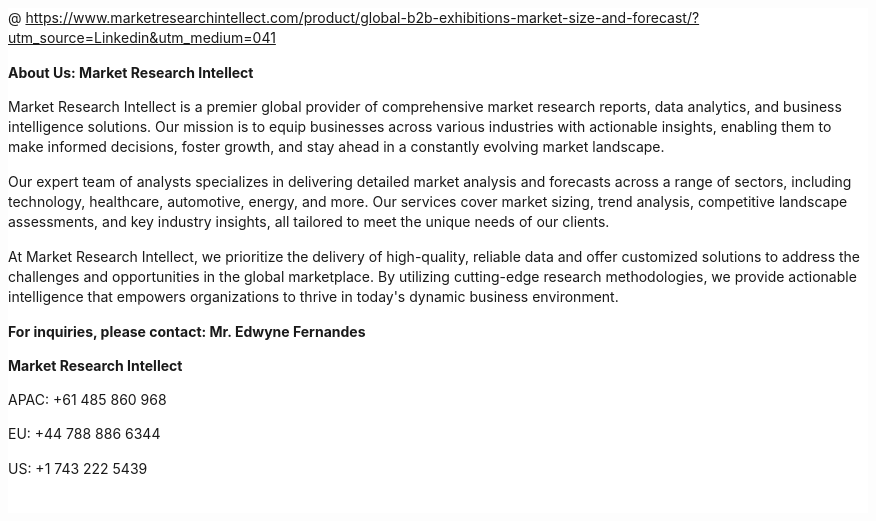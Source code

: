 @</strong>&nbsp;<a href="https://www.marketresearchintellect.com/product/global-b2b-exhibitions-market-size-and-forecast/?utm_source=Linkedin&utm_medium=041">https://www.marketresearchintellect.com/product/global-b2b-exhibitions-market-size-and-forecast/?utm_source=Linkedin&utm_medium=041</a></span></p><p><strong>About Us: Market Research Intellect</strong></p><p>Market Research Intellect is a premier global provider of comprehensive market research reports, data analytics, and business intelligence solutions. Our mission is to equip businesses across various industries with actionable insights, enabling them to make informed decisions, foster growth, and stay ahead in a constantly evolving market landscape.</p><p>Our expert team of analysts specializes in delivering detailed market analysis and forecasts across a range of sectors, including technology, healthcare, automotive, energy, and more. Our services cover market sizing, trend analysis, competitive landscape assessments, and key industry insights, all tailored to meet the unique needs of our clients.</p><p>At Market Research Intellect, we prioritize the delivery of high-quality, reliable data and offer customized solutions to address the challenges and opportunities in the global marketplace. By utilizing cutting-edge research methodologies, we provide actionable intelligence that empowers organizations to thrive in today's dynamic business environment.</p><p><strong>For inquiries, please contact: Mr. Edwyne Fernandes</strong></p><p><strong>Market Research Intellect</strong></p><p>APAC: +61 485 860 968</p><p>EU: +44 788 886 6344</p><p>US: +1 743 222 5439</p></div><div class="article-main__content" data-test-id="publishing-text-block">&nbsp;</div>
